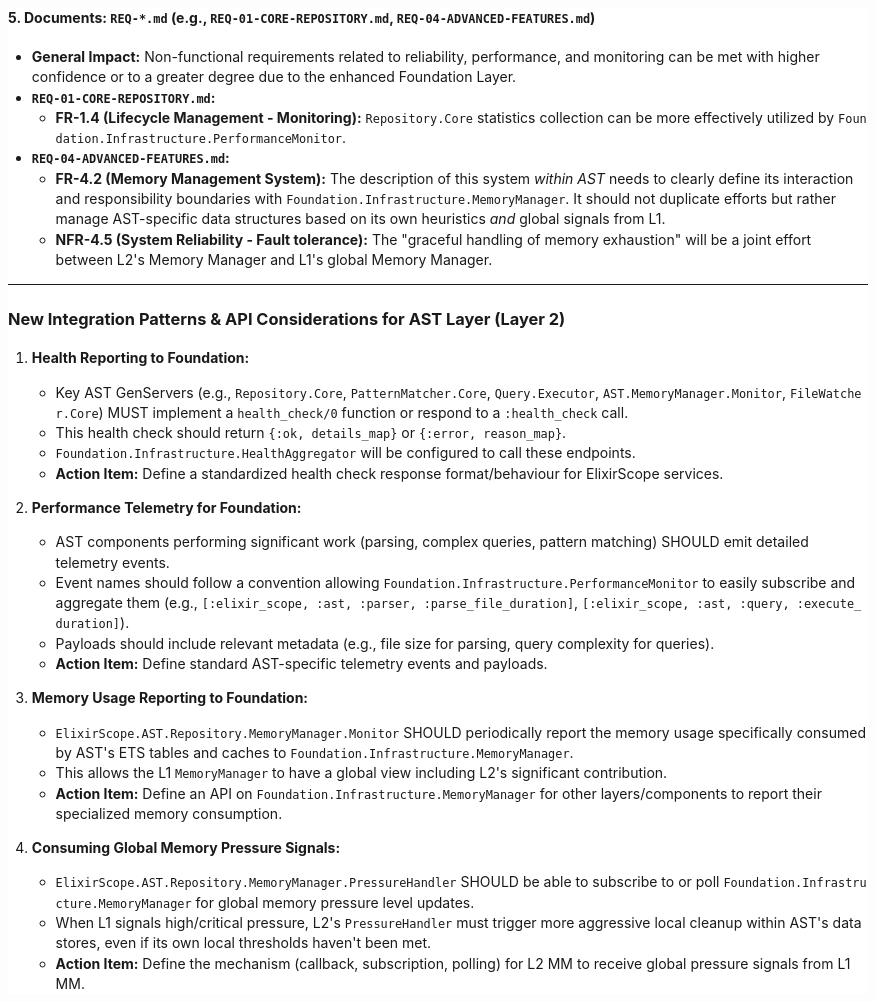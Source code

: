 #### 5. Documents: `REQ-*.md` (e.g., `REQ-01-CORE-REPOSITORY.md`, `REQ-04-ADVANCED-FEATURES.md`)

*   **General Impact:** Non-functional requirements related to reliability, performance, and monitoring can be met with higher confidence or to a greater degree due to the enhanced Foundation Layer.
*   **`REQ-01-CORE-REPOSITORY.md`:**
    *   **FR-1.4 (Lifecycle Management - Monitoring):** `Repository.Core` statistics collection can be more effectively utilized by `Foundation.Infrastructure.PerformanceMonitor`.
*   **`REQ-04-ADVANCED-FEATURES.md`:**
    *   **FR-4.2 (Memory Management System):** The description of this system *within AST* needs to clearly define its interaction and responsibility boundaries with `Foundation.Infrastructure.MemoryManager`. It should not duplicate efforts but rather manage AST-specific data structures based on its own heuristics *and* global signals from L1.
    *   **NFR-4.5 (System Reliability - Fault tolerance):** The "graceful handling of memory exhaustion" will be a joint effort between L2's Memory Manager and L1's global Memory Manager.

---

### New Integration Patterns & API Considerations for AST Layer (Layer 2)

1.  **Health Reporting to Foundation:**
    *   Key AST GenServers (e.g., `Repository.Core`, `PatternMatcher.Core`, `Query.Executor`, `AST.MemoryManager.Monitor`, `FileWatcher.Core`) MUST implement a `health_check/0` function or respond to a `:health_check` call.
    *   This health check should return `{:ok, details_map}` or `{:error, reason_map}`.
    *   `Foundation.Infrastructure.HealthAggregator` will be configured to call these endpoints.
    *   **Action Item:** Define a standardized health check response format/behaviour for ElixirScope services.

2.  **Performance Telemetry for Foundation:**
    *   AST components performing significant work (parsing, complex queries, pattern matching) SHOULD emit detailed telemetry events.
    *   Event names should follow a convention allowing `Foundation.Infrastructure.PerformanceMonitor` to easily subscribe and aggregate them (e.g., `[:elixir_scope, :ast, :parser, :parse_file_duration]`, `[:elixir_scope, :ast, :query, :execute_duration]`).
    *   Payloads should include relevant metadata (e.g., file size for parsing, query complexity for queries).
    *   **Action Item:** Define standard AST-specific telemetry events and payloads.

3.  **Memory Usage Reporting to Foundation:**
    *   `ElixirScope.AST.Repository.MemoryManager.Monitor` SHOULD periodically report the memory usage specifically consumed by AST's ETS tables and caches to `Foundation.Infrastructure.MemoryManager`.
    *   This allows the L1 `MemoryManager` to have a global view including L2's significant contribution.
    *   **Action Item:** Define an API on `Foundation.Infrastructure.MemoryManager` for other layers/components to report their specialized memory consumption.

4.  **Consuming Global Memory Pressure Signals:**
    *   `ElixirScope.AST.Repository.MemoryManager.PressureHandler` SHOULD be able to subscribe to or poll `Foundation.Infrastructure.MemoryManager` for global memory pressure level updates.
    *   When L1 signals high/critical pressure, L2's `PressureHandler` must trigger more aggressive local cleanup within AST's data stores, even if its own local thresholds haven't been met.
    *   **Action Item:** Define the mechanism (callback, subscription, polling) for L2 MM to receive global pressure signals from L1 MM.
